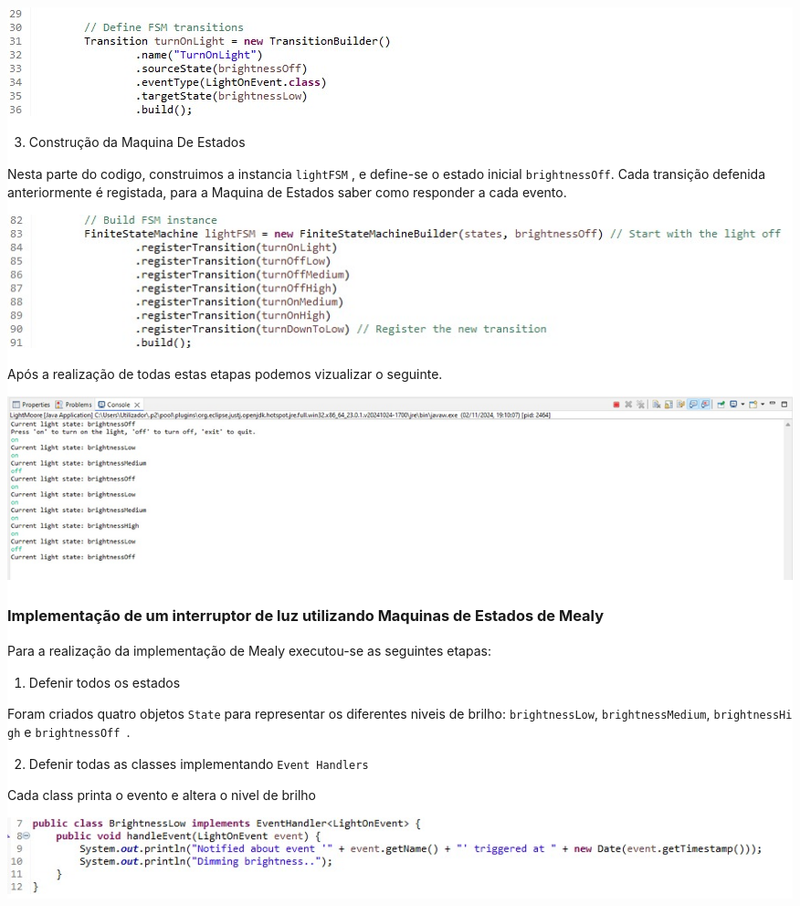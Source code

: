  ![Transation off to low](assets/img1.jpeg)


3. Construção da Maquina De Estados

Nesta parte do codigo, construimos a instancia `lightFSM` , e define-se o estado inicial `brightnessOff`. Cada transição defenida anteriormente é registada, para a Maquina de Estados saber como responder a cada evento.                                                
   
   ![Registro das Transições e Estado Inicial](assets/img4.jpeg)

Após a realização de todas estas etapas podemos vizualizar o seguinte.

![Resultado](assets/img6.jpeg)

### Implementação de um interruptor de luz utilizando Maquinas de Estados de Mealy

Para a realização da implementação de Mealy executou-se as seguintes etapas:

1. Defenir todos os estados

Foram criados quatro objetos `State` para representar os diferentes niveis de brilho: `brightnessLow`, `brightnessMedium`, `brightnessHigh` e `brightnessOff `.

2. Defenir todas as classes implementando `Event Handlers`  

Cada class printa o evento e altera o nivel de brilho

 ![Event Handler](assets/img3.jpeg)
